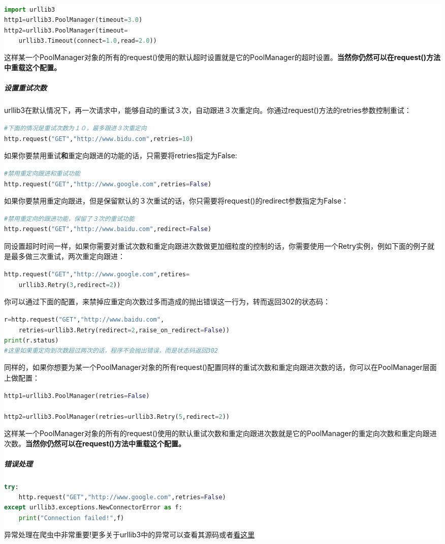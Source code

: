 ``` python
import urllib3
http1=urllib3.PoolManager(timeout=3.0)
http2=urllib3.PoolManager(timeout=
    urllib3.Timeout(connect=1.0,read=2.0))
```
这样某一个PoolManager对象的所有的request()使用的默认超时设置就是它的PoolManager的超时设置。**当然你仍然可以在request()方法中重载这个配置。**

##### 设置重试次数
urllib3在默认情况下，再一次请求中，能够自动的重试３次，自动跟进３次重定向。你通过request()方法的retries参数控制重试：
``` python
#下面的情况是重试次数为１０，最多跟进３次重定向
http.request("GET","http://www.bidu.com",retries=10)
```
如果你要禁用重试**和**重定向跟进的功能的话，只需要将retries指定为False:
``` python
#禁用重定向跟进和重试功能
http.request("GET","http://www.google.com",retries=False)
```

如果你要禁用重定向跟进，但是保留默认的３次重试的话，你只需要将request()的redirect参数指定为False：
``` python
#禁用重定向的跟进功能，保留了３次的重试功能
http.request("GET","http://www.baidu.com",redirect=False)
```
同设置超时时间一样，如果你需要对重试次数和重定向跟进次数做更加细粒度的控制的话，你需要使用一个Retry实例，例如下面的例子就是最多做三次重试，两次重定向跟进：
``` python
http.request("GET","http://www.google.com",retires=
    urllib3.Retry(3,redirect=2))
```
你可以通过下面的配置，来禁掉应重定向次数过多而造成的抛出错误这一行为，转而返回302的状态码：
``` python
r=http.request("GET","http://www.baidu.com",
    retries=urllib3.Retry(redirect=2,raise_on_redirect=False))
print(r.status)
#这里如果重定向到次数超过两次的话，程序不会抛出错误，而是状态码返回302
```
同样的，如果你想要为某一个PoolManager对象的所有request()配置同样的重试次数和重定向跟进次数的话，你可以在PoolManager层面上做配置：
``` python
http1=urllib3.PoolManager(retries=False)

http2=urllib3.PoolManager(retries=urllib3.Retry(5,redirect=2))
```
这样某一个PoolManager对象的所有的request()使用的默认重试次数和重定向跟进次数就是它的PoolManager的重定向次数和重定向跟进次数。**当然你仍然可以在request()方法中重载这个配置。**

##### 错误处理
``` python
try:
    http.request("GET","http://www.google.com",retries=False)
except urllib3.exceptions.NewConnectorError as f:
    print("Connection failed!",f)
```
异常处理在爬虫中非常重要!更多关于urllib3中的异常可以查看其源码或者[看这里](https://urllib3.readthedocs.io/en/latest/reference/index.html#module-urllib3.exceptions)
